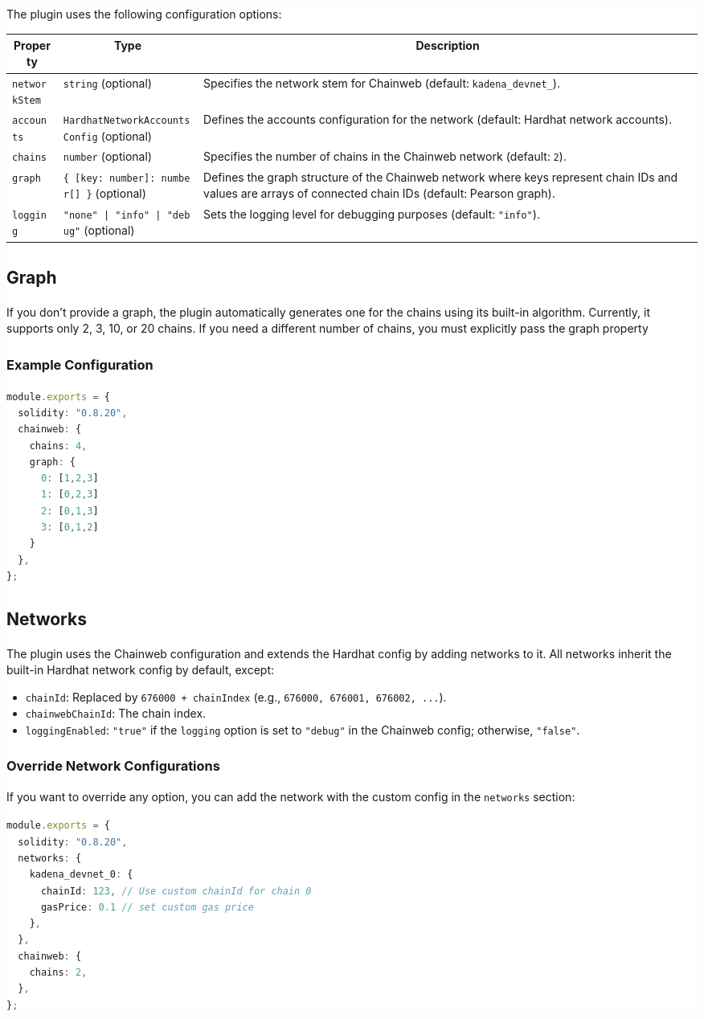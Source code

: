 The plugin uses the following configuration options:

| Property      | Type                                   | Description |
|--------------|--------------------------------|-------------|
| `networkStem` | `string` (optional) | Specifies the network stem for Chainweb (default: `kadena_devnet_`). |
| `accounts`    | `HardhatNetworkAccountsConfig` (optional) | Defines the accounts configuration for the network (default: Hardhat network accounts). |
| `chains`      | `number` (optional) | Specifies the number of chains in the Chainweb network (default: `2`). |
| `graph`       | `{ [key: number]: number[] }` (optional) | Defines the graph structure of the Chainweb network where keys represent chain IDs and values are arrays of connected chain IDs (default: Pearson graph). |
| `logging`     | `"none" \| "info" \| "debug"` (optional) | Sets the logging level for debugging  purposes (default: `"info"`). |

## Graph
If you don’t provide a graph, the plugin automatically generates one for the chains using its built-in algorithm. Currently, it supports only 2, 3, 10, or 20 chains. If you need a different number of chains, you must explicitly pass the graph property

### Example Configuration

```ts
module.exports = {
  solidity: "0.8.20",
  chainweb: {
    chains: 4,
    graph: {
      0: [1,2,3]
      1: [0,2,3]
      2: [0,1,3]
      3: [0,1,2]
    }
  },
};
```

## Networks

The plugin uses the Chainweb configuration and extends the Hardhat config by adding networks to it. All networks inherit the built-in Hardhat network config by default, except:
- `chainId`: Replaced by `676000 + chainIndex` (e.g., `676000, 676001, 676002, ...`).
- `chainwebChainId`: The chain index.
- `loggingEnabled`: `"true"` if the `logging` option is set to `"debug"` in the Chainweb config; otherwise, `"false"`.

### Override Network Configurations

If you want to override any option, you can add the network with the custom config in the `networks` section:

```ts
module.exports = {
  solidity: "0.8.20",
  networks: {
    kadena_devnet_0: {
      chainId: 123, // Use custom chainId for chain 0
      gasPrice: 0.1 // set custom gas price
    },
  },
  chainweb: {
    chains: 2,
  },
};
```
